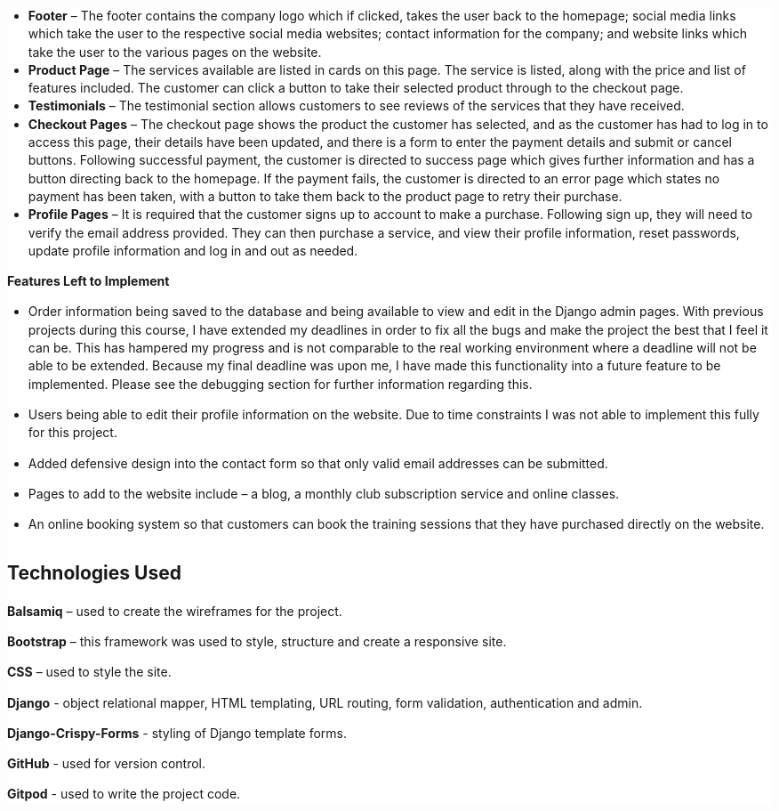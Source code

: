 *	**Footer** – The footer contains the company logo which if clicked, takes the user back to the homepage; social media links which take the user to the respective social media websites; contact information for the company; and website links which take the user to the various pages on the website.
*	**Product Page**  – The services available are listed in cards on this page. The service is listed, along with the price and list of features included. The customer can click a button to take their selected product through to the checkout page. 
*	**Testimonials** – The testimonial section allows customers to see reviews of the services that they have received. 
*	**Checkout Pages** – The checkout page shows the product the customer has selected, and as the customer has had to log in to access this page, their details have been updated, and there is a form to enter the payment details and submit or cancel buttons. Following successful payment, the customer is directed to success page which gives further information and has a button directing back to the homepage. If the payment fails, the customer is directed to an error page which states no payment has been taken, with a button to take them back to the product page to retry their purchase.
*	**Profile Pages** – It is required that the customer signs up to account to make a purchase. Following sign up, they will need to verify the email address provided. They can then purchase a service, and view their profile information, reset passwords, update profile information and log in and out as needed. 



**Features Left to Implement**

*	Order information being saved to the database and being available to view and edit in the Django admin pages. With previous projects during this course, I have extended my deadlines in order to fix all the bugs and make the project the best that I feel it can be. This has hampered my progress and is not comparable to the real working environment where a deadline will not be able to be extended. Because my final deadline was upon me, I have made this functionality into a future feature to be implemented. Please see the debugging section for further information regarding this. 

*	Users being able to edit their profile information on the website. Due to time constraints I was not able to implement this fully for this project. 

*	Added defensive design into the contact form so that only valid email addresses can be submitted.  

*	Pages to add to the website include – a blog, a monthly club subscription service and online classes.
*	An online booking system so that customers can book the training sessions that they have purchased directly on the website.


## Technologies Used

**Balsamiq** – used to create the wireframes for the project.

**Bootstrap** – this framework was used to style, structure and create a responsive site.

**CSS** – used to style the site.

**Django** - object relational mapper, HTML templating, URL routing, form validation, authentication and admin.

**Django-Crispy-Forms** - styling of Django template forms.

**GitHub** - used for version control.

**Gitpod** - used to write the project code.
